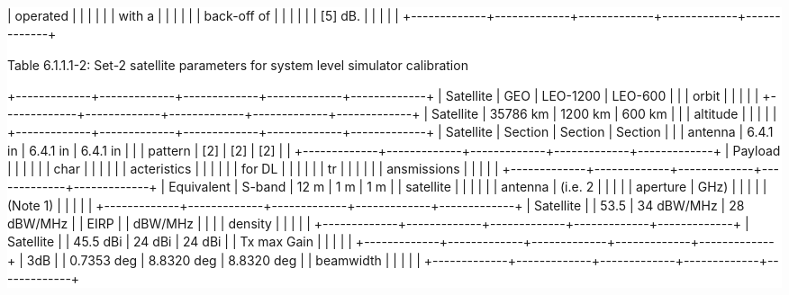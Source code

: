 | operated    |             |             |             |             |
| with a      |             |             |             |             |
| back-off of |             |             |             |             |
| \[5\] dB.   |             |             |             |             |
+-------------+-------------+-------------+-------------+-------------+

Table 6.1.1.1-2: Set-2 satellite parameters for system level simulator
calibration

+-------------+-------------+-------------+-------------+-------------+
| Satellite   | GEO         | LEO-1200    | LEO-600     |             |
| orbit       |             |             |             |             |
+-------------+-------------+-------------+-------------+-------------+
| Satellite   | 35786 km    | 1200 km     | 600 km      |             |
| altitude    |             |             |             |             |
+-------------+-------------+-------------+-------------+-------------+
| Satellite   | Section     | Section     | Section     |             |
| antenna     | 6.4.1 in    | 6.4.1 in    | 6.4.1 in    |             |
| pattern     | \[2\]       | \[2\]       | \[2\]       |             |
+-------------+-------------+-------------+-------------+-------------+
| Payload     |             |             |             |             |
| char        |             |             |             |             |
| acteristics |             |             |             |             |
| for DL      |             |             |             |             |
| tr          |             |             |             |             |
| ansmissions |             |             |             |             |
+-------------+-------------+-------------+-------------+-------------+
| Equivalent  | S-band      | 12 m        | 1 m         | 1 m         |
| satellite   |             |             |             |             |
| antenna     | (i.e. 2     |             |             |             |
| aperture    | GHz)        |             |             |             |
| (Note 1)    |             |             |             |             |
+-------------+-------------+-------------+-------------+-------------+
| Satellite   |             | 53.5        | 34 dBW/MHz  | 28 dBW/MHz  |
| EIRP        |             | dBW/MHz     |             |             |
| density     |             |             |             |             |
+-------------+-------------+-------------+-------------+-------------+
| Satellite   |             | 45.5 dBi    | 24 dBi      | 24 dBi      |
| Tx max Gain |             |             |             |             |
+-------------+-------------+-------------+-------------+-------------+
| 3dB         |             | 0.7353 deg  | 8.8320 deg  | 8.8320 deg  |
| beamwidth   |             |             |             |             |
+-------------+-------------+-------------+-------------+-------------+